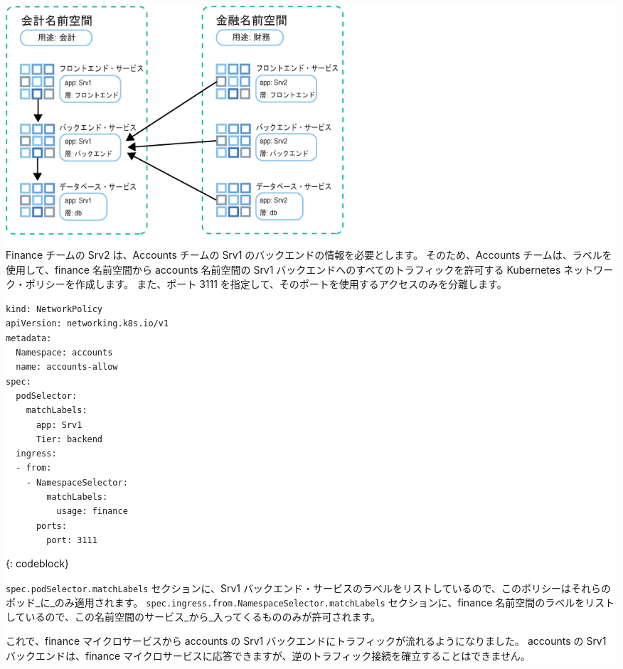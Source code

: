 <img src="images/cs_network_policy_multi_ns.png" width="475" alt="ネットワーク・ポリシーを使用して名前空間の間のトラフィックを管理する" style="width:475px; border-style: none"/>

Finance チームの Srv2 は、Accounts チームの Srv1 のバックエンドの情報を必要とします。 そのため、Accounts チームは、ラベルを使用して、finance 名前空間から accounts 名前空間の Srv1 バックエンドへのすべてのトラフィックを許可する Kubernetes ネットワーク・ポリシーを作成します。 また、ポート 3111 を指定して、そのポートを使用するアクセスのみを分離します。

```
kind: NetworkPolicy
apiVersion: networking.k8s.io/v1
metadata:
  Namespace: accounts
  name: accounts-allow
spec:
  podSelector:
    matchLabels:
      app: Srv1
      Tier: backend
  ingress:
  - from:
    - NamespaceSelector:
        matchLabels:
          usage: finance
      ports:
        port: 3111
```
{: codeblock}

`spec.podSelector.matchLabels` セクションに、Srv1 バックエンド・サービスのラベルをリストしているので、このポリシーはそれらのポッド_に_のみ適用されます。 `spec.ingress.from.NamespaceSelector.matchLabels` セクションに、finance 名前空間のラベルをリストしているので、この名前空間のサービス_から_入ってくるもののみが許可されます。

これで、finance マイクロサービスから accounts の Srv1 バックエンドにトラフィックが流れるようになりました。 accounts の Srv1 バックエンドは、finance マイクロサービスに応答できますが、逆のトラフィック接続を確立することはできません。

